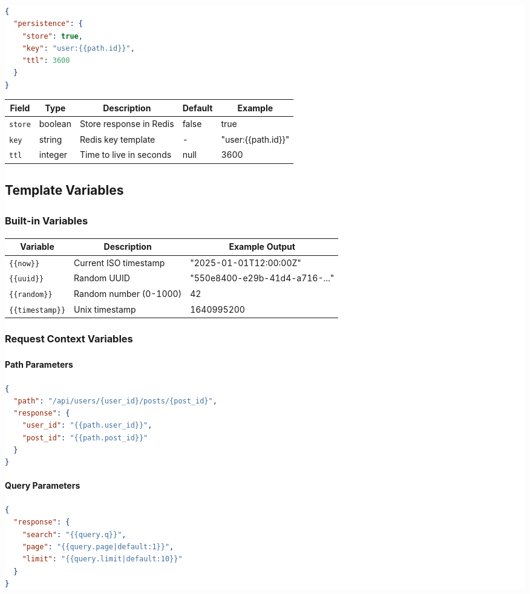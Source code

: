```json
{
  "persistence": {
    "store": true,
    "key": "user:{{path.id}}",
    "ttl": 3600
  }
}
```

| Field | Type | Description | Default | Example |
|-------|------|-------------|---------|---------|
| `store` | boolean | Store response in Redis | false | true |
| `key` | string | Redis key template | - | "user:{{path.id}}" |
| `ttl` | integer | Time to live in seconds | null | 3600 |

## Template Variables

### Built-in Variables

| Variable | Description | Example Output |
|----------|-------------|----------------|
| `{{now}}` | Current ISO timestamp | "2025-01-01T12:00:00Z" |
| `{{uuid}}` | Random UUID | "550e8400-e29b-41d4-a716-..." |
| `{{random}}` | Random number (0-1000) | 42 |
| `{{timestamp}}` | Unix timestamp | 1640995200 |

### Request Context Variables

#### Path Parameters

```json
{
  "path": "/api/users/{user_id}/posts/{post_id}",
  "response": {
    "user_id": "{{path.user_id}}",
    "post_id": "{{path.post_id}}"
  }
}
```

#### Query Parameters

```json
{
  "response": {
    "search": "{{query.q}}",
    "page": "{{query.page|default:1}}",
    "limit": "{{query.limit|default:10}}"
  }
}
```
